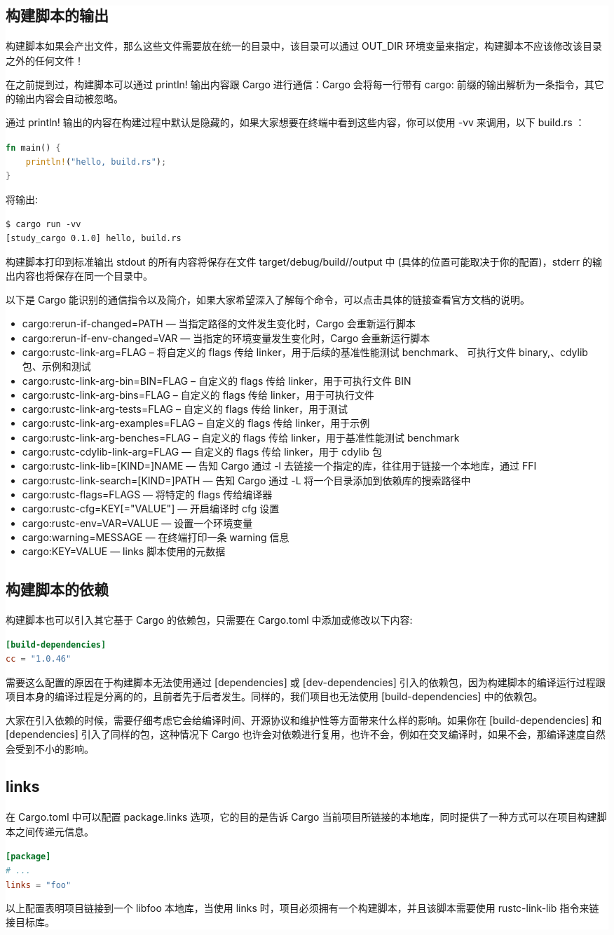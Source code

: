 ## 构建脚本的输出
构建脚本如果会产出文件，那么这些文件需要放在统一的目录中，该目录可以通过 OUT_DIR 环境变量来指定，构建脚本不应该修改该目录之外的任何文件！

在之前提到过，构建脚本可以通过 println! 输出内容跟 Cargo 进行通信：Cargo 会将每一行带有 cargo: 前缀的输出解析为一条指令，其它的输出内容会自动被忽略。

通过 println! 输出的内容在构建过程中默认是隐藏的，如果大家想要在终端中看到这些内容，你可以使用 -vv 来调用，以下 build.rs ：
```rs
fn main() {
    println!("hello, build.rs");
}
```
将输出:
```shell
$ cargo run -vv
[study_cargo 0.1.0] hello, build.rs
```
构建脚本打印到标准输出 stdout 的所有内容将保存在文件 target/debug/build/<pkg>/output 中 (具体的位置可能取决于你的配置)，stderr 的输出内容也将保存在同一个目录中。

以下是 Cargo 能识别的通信指令以及简介，如果大家希望深入了解每个命令，可以点击具体的链接查看官方文档的说明。

- cargo:rerun-if-changed=PATH — 当指定路径的文件发生变化时，Cargo 会重新运行脚本
- cargo:rerun-if-env-changed=VAR — 当指定的环境变量发生变化时，Cargo 会重新运行脚本
- cargo:rustc-link-arg=FLAG – 将自定义的 flags 传给 linker，用于后续的基准性能测试 benchmark、 可执行文件 binary,、cdylib 包、示例和测试
- cargo:rustc-link-arg-bin=BIN=FLAG – 自定义的 flags 传给 linker，用于可执行文件 BIN
- cargo:rustc-link-arg-bins=FLAG – 自定义的 flags 传给 linker，用于可执行文件
- cargo:rustc-link-arg-tests=FLAG – 自定义的 flags 传给 linker，用于测试
- cargo:rustc-link-arg-examples=FLAG – 自定义的 flags 传给 linker，用于示例
- cargo:rustc-link-arg-benches=FLAG – 自定义的 flags 传给 linker，用于基准性能测试 benchmark
- cargo:rustc-cdylib-link-arg=FLAG — 自定义的 flags 传给 linker，用于 cdylib 包
- cargo:rustc-link-lib=[KIND=]NAME — 告知 Cargo 通过 -l 去链接一个指定的库，往往用于链接一个本地库，通过 FFI
- cargo:rustc-link-search=[KIND=]PATH — 告知 Cargo 通过 -L 将一个目录添加到依赖库的搜索路径中
- cargo:rustc-flags=FLAGS — 将特定的 flags 传给编译器
- cargo:rustc-cfg=KEY[="VALUE"] — 开启编译时 cfg 设置
- cargo:rustc-env=VAR=VALUE — 设置一个环境变量
- cargo:warning=MESSAGE — 在终端打印一条 warning 信息
- cargo:KEY=VALUE — links 脚本使用的元数据

## 构建脚本的依赖
构建脚本也可以引入其它基于 Cargo 的依赖包，只需要在 Cargo.toml 中添加或修改以下内容:
```toml
[build-dependencies]
cc = "1.0.46"
```
需要这么配置的原因在于构建脚本无法使用通过 [dependencies] 或 [dev-dependencies] 引入的依赖包，因为构建脚本的编译运行过程跟项目本身的编译过程是分离的的，且前者先于后者发生。同样的，我们项目也无法使用 [build-dependencies] 中的依赖包。

大家在引入依赖的时候，需要仔细考虑它会给编译时间、开源协议和维护性等方面带来什么样的影响。如果你在 [build-dependencies] 和 [dependencies] 引入了同样的包，这种情况下 Cargo 也许会对依赖进行复用，也许不会，例如在交叉编译时，如果不会，那编译速度自然会受到不小的影响。

## links
在 Cargo.toml 中可以配置 package.links 选项，它的目的是告诉 Cargo 当前项目所链接的本地库，同时提供了一种方式可以在项目构建脚本之间传递元信息。
```toml
[package]
# ...
links = "foo"
```
以上配置表明项目链接到一个 libfoo 本地库，当使用 links 时，项目必须拥有一个构建脚本，并且该脚本需要使用 rustc-link-lib 指令来链接目标库。

